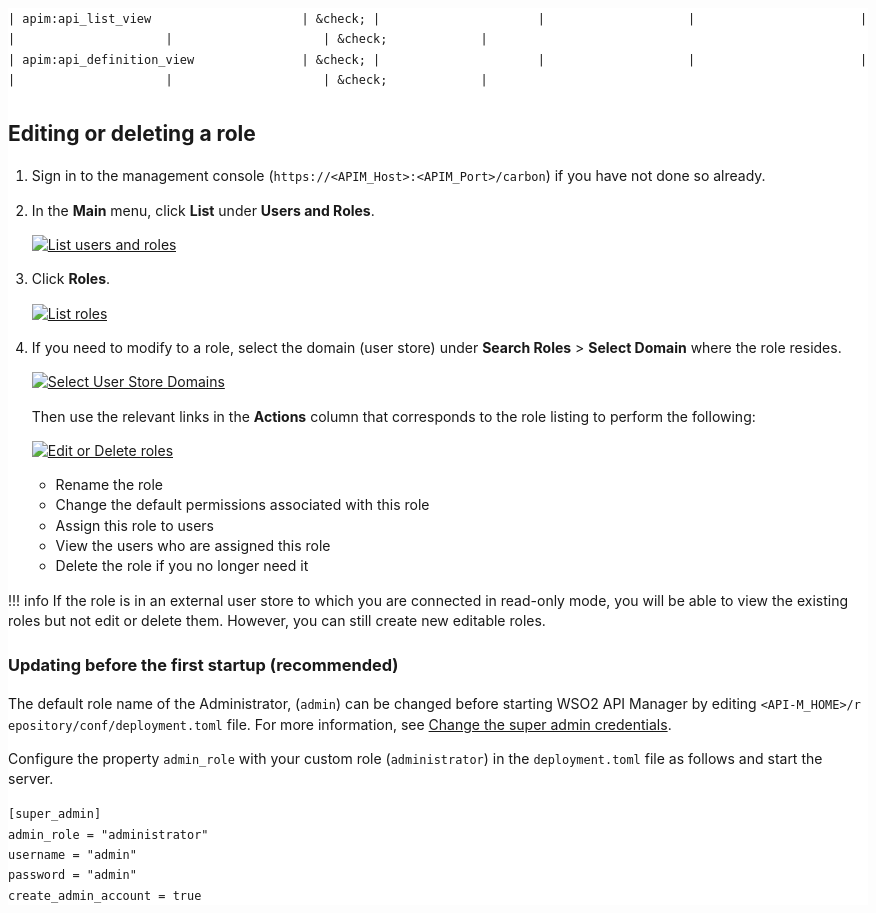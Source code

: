     | apim:api_list_view                     | &check; |                      |                    |                       |                      |                     |                     | &check;             |
    | apim:api_definition_view               | &check; |                      |                    |                       |                      |                     |                     | &check;             |

## Editing or deleting a role

1. Sign in to the management console (`https://<APIM_Host>:<APIM_Port>/carbon`) if you have not done so already.

2. In the **Main** menu, click **List** under **Users and Roles**.

    [![List users and roles]({{base_path}}/assets/img/administer/list-users-and-roles.png)]({{base_path}}/assets/img/administer/list-users-and-roles.png)

3. Click **Roles**.

    [![List roles]({{base_path}}/assets/img/administer/list-roles.png)]({{base_path}}/assets/img/administer/list-roles.png)

4. If you need to modify to a role, select the domain (user store) under **Search Roles** > **Select Domain** where the role resides.

    [![Select User Store Domains]({{base_path}}/assets/img/administer/select-user-store-domains.png)]({{base_path}}/assets/img/administer/select-user-store-domains.png)

    Then use the relevant links in the **Actions** column that corresponds to the role listing to perform the following:

    [![Edit or Delete roles]({{base_path}}/assets/img/administer/edit-or-delete-roles.png)]({{base_path}}/assets/img/administer/edit-or-delete-roles.png)

    -   Rename the role
    -   Change the default permissions associated with this role
    -   Assign this role to users
    -   View the users who are assigned this role
    -   Delete the role if you no longer need it

!!! info
        If the role is in an external user store to which you are connected in read-only mode, you will be able to view the existing roles but not edit or delete them. However, you can still create new editable roles.

### Updating before the first startup (recommended)

The default role name of the Administrator, (`admin`) can be changed before starting WSO2 API Manager by editing `<API-M_HOME>/repository/conf/deployment.toml` file. For more information, see [Change the super admin credentials]({{base_path}}/install-and-setup/setup/security/logins-and-passwords/maintaining-logins-and-passwords/#change-the-super-admin-credentials).

Configure the property `admin_role` with your custom role (`administrator`) in the `deployment.toml` file as follows and start the server.

```
[super_admin]
admin_role = "administrator"
username = "admin"
password = "admin"
create_admin_account = true
```
